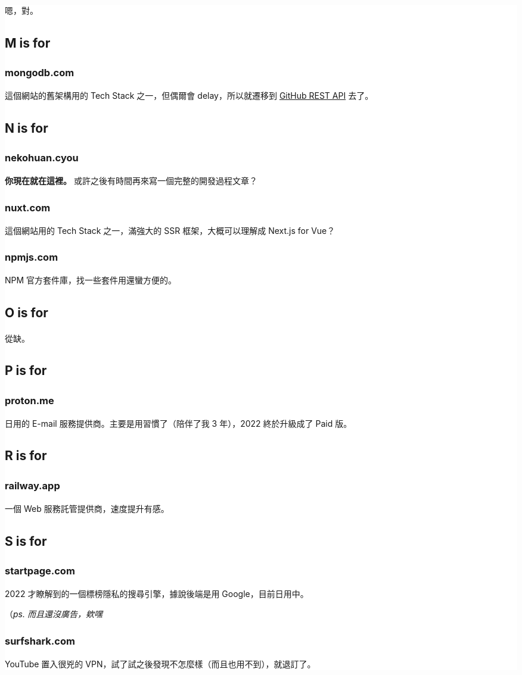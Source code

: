 嗯，對。

## M is for

### mongodb.com

這個網站的舊架構用的 Tech Stack 之一，但偶爾會 delay，所以就遷移到 [GitHub REST API](https://docs.github.com/en/rest) 去了。

## N is for

### nekohuan.cyou

**你現在就在這裡。** 或許之後有時間再來寫一個完整的開發過程文章？

### nuxt.com

這個網站用的 Tech Stack 之一，滿強大的 SSR 框架，大概可以理解成 Next.js for Vue？

### npmjs.com

NPM 官方套件庫，找一些套件用還蠻方便的。

## O is for

從缺。

## P is for

### proton.me

日用的 E-mail 服務提供商。主要是用習慣了（陪伴了我 3 年），2022 終於升級成了 Paid 版。

## R is for

### railway.app

一個 Web 服務託管提供商，速度提升有感。

## S is for

### startpage.com

2022 才瞭解到的一個標榜隱私的搜尋引擎，據說後端是用 Google，目前日用中。

（_ps. 而且還沒廣告，欸嘿_

### surfshark.com

YouTube 置入很兇的 VPN，試了試之後發現不怎麼樣（而且也用不到），就退訂了。

